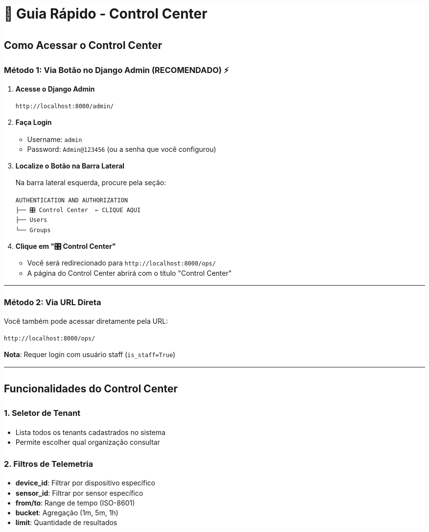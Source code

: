 # 🎯 Guia Rápido - Control Center

## Como Acessar o Control Center

### Método 1: Via Botão no Django Admin (RECOMENDADO) ⚡

1. **Acesse o Django Admin**
   ```
   http://localhost:8000/admin/
   ```

2. **Faça Login**
   - Username: `admin`
   - Password: `Admin@123456` (ou a senha que você configurou)

3. **Localize o Botão na Barra Lateral**
   
   Na barra lateral esquerda, procure pela seção:
   ```
   AUTHENTICATION AND AUTHORIZATION
   ├── 🎛️ Control Center  ← CLIQUE AQUI
   ├── Users
   └── Groups
   ```

4. **Clique em "🎛️ Control Center"**
   - Você será redirecionado para `http://localhost:8000/ops/`
   - A página do Control Center abrirá com o título "Control Center"

---

### Método 2: Via URL Direta

Você também pode acessar diretamente pela URL:
```
http://localhost:8000/ops/
```

**Nota**: Requer login com usuário staff (`is_staff=True`)

---

## Funcionalidades do Control Center

### 1. Seletor de Tenant
- Lista todos os tenants cadastrados no sistema
- Permite escolher qual organização consultar

### 2. Filtros de Telemetria
- **device_id**: Filtrar por dispositivo específico
- **sensor_id**: Filtrar por sensor específico
- **from/to**: Range de tempo (ISO-8601)
- **bucket**: Agregação (1m, 5m, 1h)
- **limit**: Quantidade de resultados
